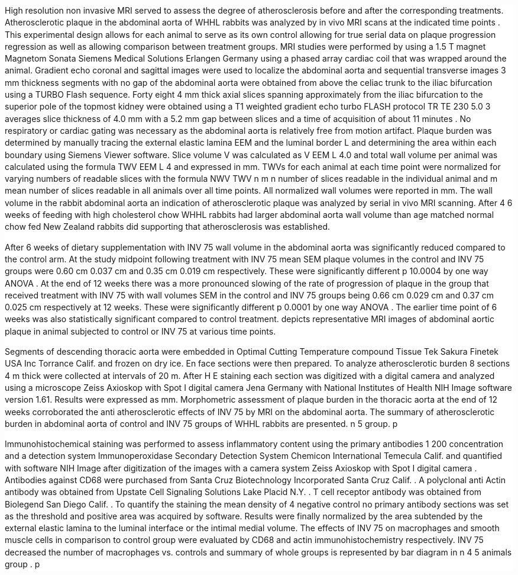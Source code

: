 High resolution non invasive MRI served to assess the degree of atherosclerosis before and after the corresponding treatments. Atherosclerotic plaque in the abdominal aorta of WHHL rabbits was analyzed by in vivo MRI scans at the indicated time points . This experimental design allows for each animal to serve as its own control allowing for true serial data on plaque progression regression as well as allowing comparison between treatment groups. MRI studies were performed by using a 1.5 T magnet Magnetom Sonata Siemens Medical Solutions Erlangen Germany using a phased array cardiac coil that was wrapped around the animal. Gradient echo coronal and sagittal images were used to localize the abdominal aorta and sequential transverse images 3 mm thickness segments with no gap of the abdominal aorta were obtained from above the celiac trunk to the iliac bifurcation using a TURBO Flash sequence. Forty eight 4 mm thick axial slices spanning approximately from the iliac bifurcation to the superior pole of the topmost kidney were obtained using a T1 weighted gradient echo turbo FLASH protocol TR TE 230 5.0 3 averages slice thickness of 4.0 mm with a 5.2 mm gap between slices and a time of acquisition of about 11 minutes . No respiratory or cardiac gating was necessary as the abdominal aorta is relatively free from motion artifact. Plaque burden was determined by manually tracing the external elastic lamina EEM and the luminal border L and determining the area within each boundary using Siemens Viewer software. Slice volume V was calculated as V EEM L 4.0 and total wall volume per animal was calculated using the formula TWV EEM L 4 and expressed in mm. TWVs for each animal at each time point were normalized for varying numbers of readable slices with the formula NWV TWV n m n number of slices readable in the individual animal and m mean number of slices readable in all animals over all time points. All normalized wall volumes were reported in mm. The wall volume in the rabbit abdominal aorta an indication of atherosclerotic plaque was analyzed by serial in vivo MRI scanning. After 4 6 weeks of feeding with high cholesterol chow WHHL rabbits had larger abdominal aorta wall volume than age matched normal chow fed New Zealand rabbits did supporting that atherosclerosis was established.

After 6 weeks of dietary supplementation with INV 75 wall volume in the abdominal aorta was significantly reduced compared to the control arm. At the study midpoint following treatment with INV 75 mean SEM plaque volumes in the control and INV 75 groups were 0.60 cm 0.037 cm and 0.35 cm 0.019 cm respectively. These were significantly different p 10.0004 by one way ANOVA . At the end of 12 weeks there was a more pronounced slowing of the rate of progression of plaque in the group that received treatment with INV 75 with wall volumes SEM in the control and INV 75 groups being 0.66 cm 0.029 cm and 0.37 cm 0.025 cm respectively at 12 weeks. These were significantly different p 0.0001 by one way ANOVA . The earlier time point of 6 weeks was also statistically significant compared to control treatment. depicts representative MRI images of abdominal aortic plaque in animal subjected to control or INV 75 at various time points.

Segments of descending thoracic aorta were embedded in Optimal Cutting Temperature compound Tissue Tek Sakura Finetek USA Inc Torrance Calif. and frozen on dry ice. En face sections were then prepared. To analyze atherosclerotic burden 8 sections 4 m thick were collected at intervals of 20 m. After H E staining each section was digitized with a digital camera and analyzed using a microscope Zeiss Axioskop with Spot I digital camera Jena Germany with National Institutes of Health NIH Image software version 1.61. Results were expressed as mm. Morphometric assessment of plaque burden in the thoracic aorta at the end of 12 weeks corroborated the anti atherosclerotic effects of INV 75 by MRI on the abdominal aorta. The summary of atherosclerotic burden in abdominal aorta of control and INV 75 groups of WHHL rabbits are presented. n 5 group. p

Immunohistochemical staining was performed to assess inflammatory content using the primary antibodies 1 200 concentration and a detection system Immunoperoxidase Secondary Detection System Chemicon International Temecula Calif. and quantified with software NIH Image after digitization of the images with a camera system Zeiss Axioskop with Spot I digital camera . Antibodies against CD68 were purchased from Santa Cruz Biotechnology Incorporated Santa Cruz Calif. . A polyclonal anti Actin antibody was obtained from Upstate Cell Signaling Solutions Lake Placid N.Y. . T cell receptor antibody was obtained from Biolegend San Diego Calif. . To quantify the staining the mean density of 4 negative control no primary antibody sections was set as the threshold and positive area was acquired by software. Results were finally normalized by the area subtended by the external elastic lamina to the luminal interface or the intimal medial volume. The effects of INV 75 on macrophages and smooth muscle cells in comparison to control group were evaluated by CD68 and actin immunohistochemistry respectively. INV 75 decreased the number of macrophages vs. controls and summary of whole groups is represented by bar diagram in n 4 5 animals group . p
